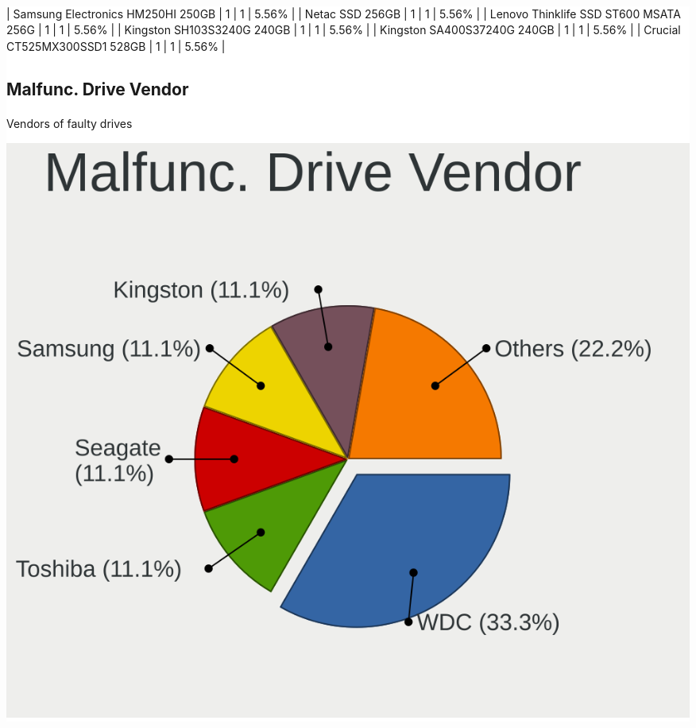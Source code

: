 | Samsung Electronics HM250HI 250GB            | 1         | 1      | 5.56%   |
| Netac SSD 256GB                              | 1         | 1      | 5.56%   |
| Lenovo Thinklife SSD ST600 MSATA 256G        | 1         | 1      | 5.56%   |
| Kingston SH103S3240G 240GB                   | 1         | 1      | 5.56%   |
| Kingston SA400S37240G 240GB                  | 1         | 1      | 5.56%   |
| Crucial CT525MX300SSD1 528GB                 | 1         | 1      | 5.56%   |

Malfunc. Drive Vendor
---------------------

Vendors of faulty drives

![Malfunc. Drive Vendor](./images/pie_chart_bsd/drive_malfunc_vendor.svg)

